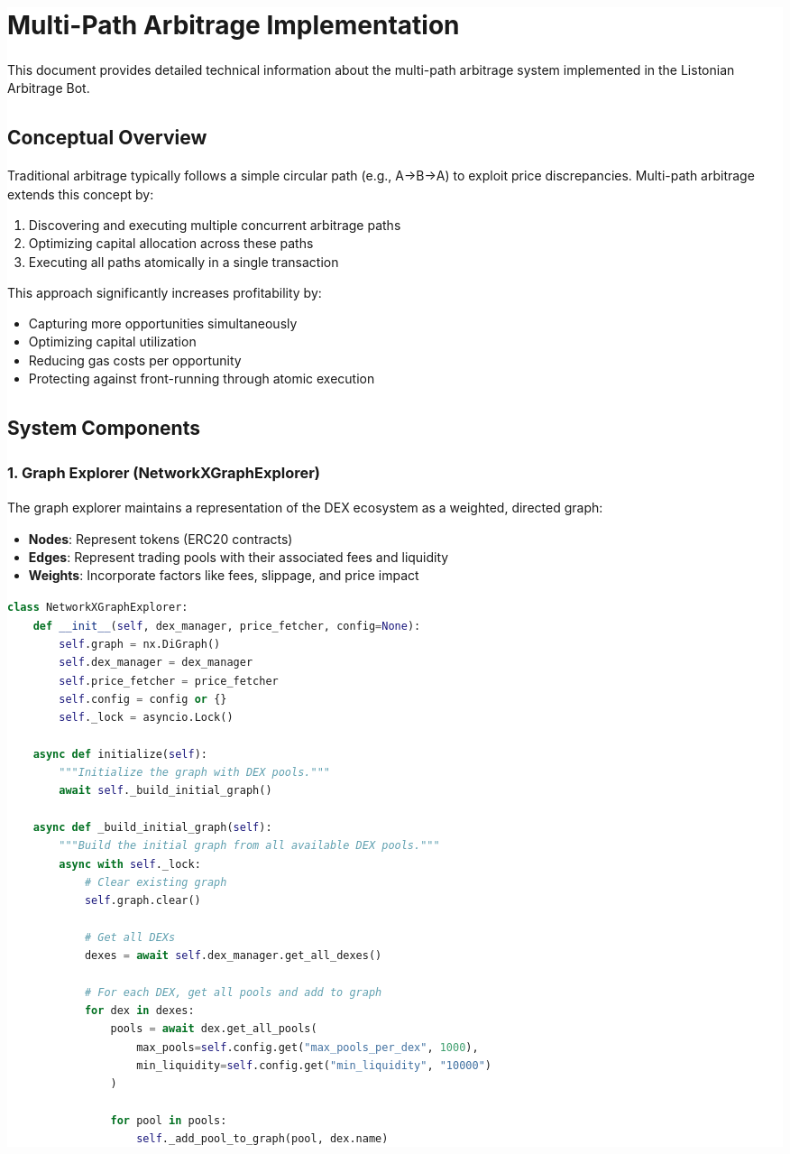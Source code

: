 # Multi-Path Arbitrage Implementation

This document provides detailed technical information about the multi-path arbitrage system implemented in the Listonian Arbitrage Bot.

## Conceptual Overview

Traditional arbitrage typically follows a simple circular path (e.g., A→B→A) to exploit price discrepancies. Multi-path arbitrage extends this concept by:

1. Discovering and executing multiple concurrent arbitrage paths
2. Optimizing capital allocation across these paths
3. Executing all paths atomically in a single transaction

This approach significantly increases profitability by:
- Capturing more opportunities simultaneously
- Optimizing capital utilization
- Reducing gas costs per opportunity
- Protecting against front-running through atomic execution

## System Components

### 1. Graph Explorer (NetworkXGraphExplorer)

The graph explorer maintains a representation of the DEX ecosystem as a weighted, directed graph:

- **Nodes**: Represent tokens (ERC20 contracts)
- **Edges**: Represent trading pools with their associated fees and liquidity
- **Weights**: Incorporate factors like fees, slippage, and price impact

```python
class NetworkXGraphExplorer:
    def __init__(self, dex_manager, price_fetcher, config=None):
        self.graph = nx.DiGraph()
        self.dex_manager = dex_manager
        self.price_fetcher = price_fetcher
        self.config = config or {}
        self._lock = asyncio.Lock()
        
    async def initialize(self):
        """Initialize the graph with DEX pools."""
        await self._build_initial_graph()
        
    async def _build_initial_graph(self):
        """Build the initial graph from all available DEX pools."""
        async with self._lock:
            # Clear existing graph
            self.graph.clear()
            
            # Get all DEXs
            dexes = await self.dex_manager.get_all_dexes()
            
            # For each DEX, get all pools and add to graph
            for dex in dexes:
                pools = await dex.get_all_pools(
                    max_pools=self.config.get("max_pools_per_dex", 1000),
                    min_liquidity=self.config.get("min_liquidity", "10000")
                )
                
                for pool in pools:
                    self._add_pool_to_graph(pool, dex.name)
```
